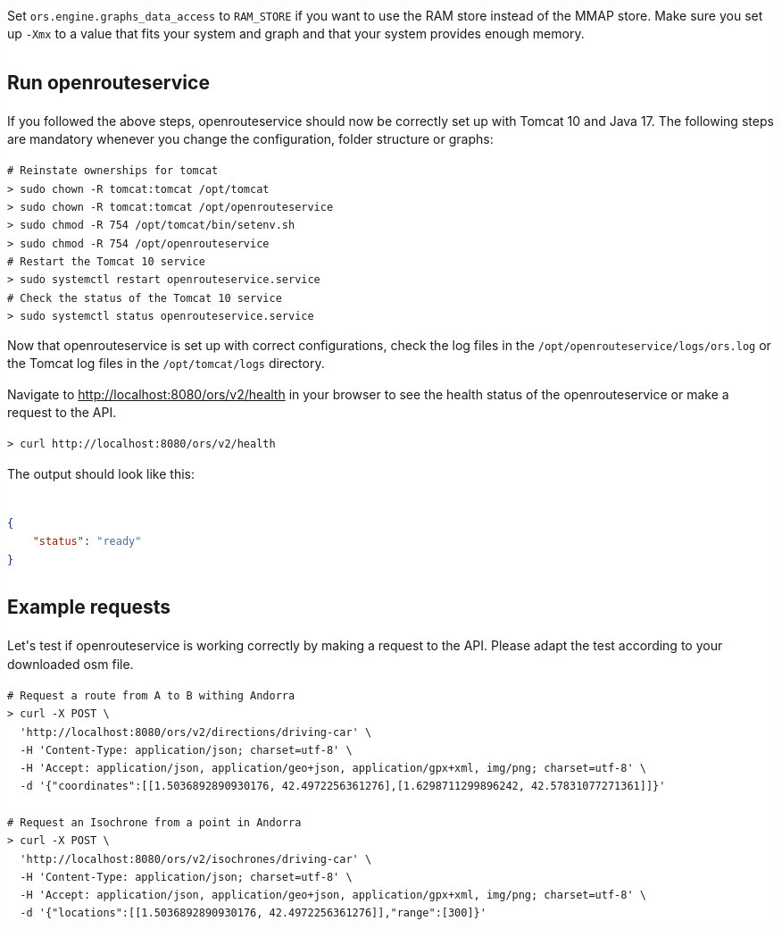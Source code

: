 Set `ors.engine.graphs_data_access` to `RAM_STORE` if you want to use the RAM store instead of the MMAP store.
Make sure you set up `-Xmx` to a value that fits your system and graph and that your system provides enough memory.

## Run openrouteservice

If you followed the above steps, openrouteservice should now be correctly set up with Tomcat 10 and Java 17.
The following steps are mandatory whenever you change the configuration, folder structure or graphs:

```shell
# Reinstate ownerships for tomcat
> sudo chown -R tomcat:tomcat /opt/tomcat
> sudo chown -R tomcat:tomcat /opt/openrouteservice
> sudo chmod -R 754 /opt/tomcat/bin/setenv.sh
> sudo chmod -R 754 /opt/openrouteservice
# Restart the Tomcat 10 service
> sudo systemctl restart openrouteservice.service
# Check the status of the Tomcat 10 service
> sudo systemctl status openrouteservice.service
```

Now that openrouteservice is set up with correct configurations, check the log files in the
`/opt/openrouteservice/logs/ors.log` or the Tomcat log files in the `/opt/tomcat/logs` directory.

Navigate to [http://localhost:8080/ors/v2/health](http://localhost:8080/ors/v2/health) in your browser to see the health status of the openrouteservice or
make a request to the API.

```shell
> curl http://localhost:8080/ors/v2/health
```

The output should look like this:

```json

{
    "status": "ready"
}
```

## Example requests

Let's test if openrouteservice is working correctly by making a request to the API.
Please adapt the test according to your downloaded osm file.

```shell
# Request a route from A to B withing Andorra
> curl -X POST \
  'http://localhost:8080/ors/v2/directions/driving-car' \
  -H 'Content-Type: application/json; charset=utf-8' \
  -H 'Accept: application/json, application/geo+json, application/gpx+xml, img/png; charset=utf-8' \
  -d '{"coordinates":[[1.5036892890930176, 42.4972256361276],[1.6298711299896242, 42.57831077271361]]}'

# Request an Isochrone from a point in Andorra
> curl -X POST \
  'http://localhost:8080/ors/v2/isochrones/driving-car' \
  -H 'Content-Type: application/json; charset=utf-8' \
  -H 'Accept: application/json, application/geo+json, application/gpx+xml, img/png; charset=utf-8' \
  -d '{"locations":[[1.5036892890930176, 42.4972256361276]],"range":[300]}'
```

